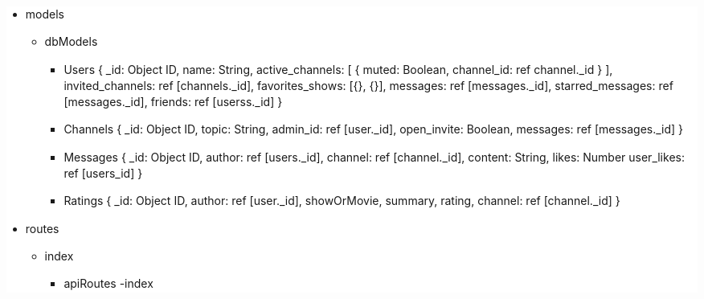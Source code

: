  - models
   - dbModels
     - Users
       {
        _id: Object ID, 
        name: String, 
        active_channels: [ 
          { 
            muted: Boolean, 
            channel_id: ref channel._id 
          } 
        ],
        invited_channels: ref [channels._id],
        favorites_shows: [{}, {}],
        messages: ref [messages._id],
        starred_messages: ref [messages._id],
        friends: ref [userss._id]
       }

     - Channels
       {
        _id: Object ID,
        topic: String, 
        admin_id: ref [user._id],
        open_invite: Boolean,
        messages: ref [messages._id]
       }

     - Messages
       {
        _id: Object ID,
        author: ref [users._id], 
        channel: ref [channel._id], 
        content: String, 
        likes: Number
        user_likes: ref [users_id]
       }

     - Ratings
       {
        _id: Object ID,
        author: ref [user._id], 
        showOrMovie, 
        summary, 
        rating, 
        channel: ref [channel._id] 
       }

 - routes
   - index

     - apiRoutes
       -index
